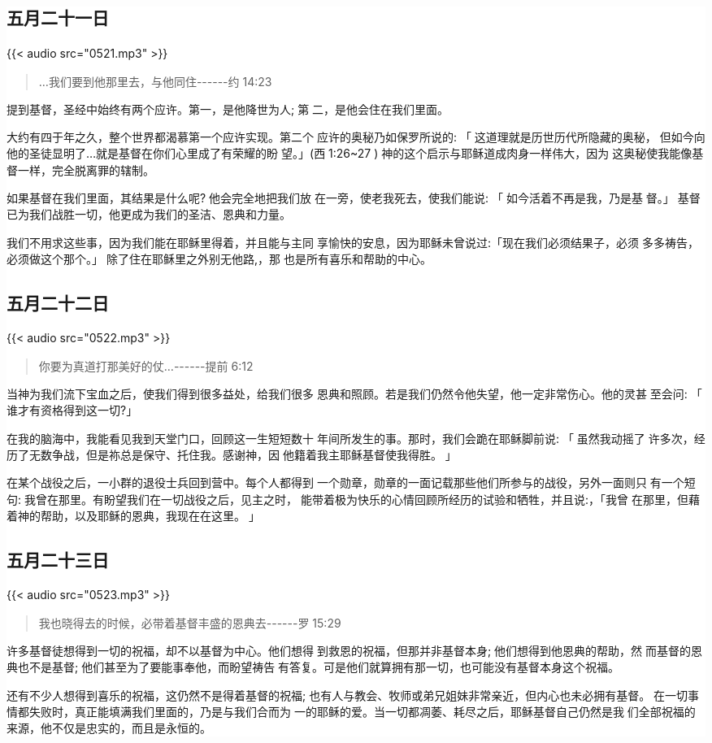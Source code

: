 ## 五月二十一日
{{< audio src="0521.mp3" >}}

> …我们要到他那里去，与他同住------约 14:23

提到基督，圣经中始终有两个应许。第一，是他降世为人; 第
二，是他会住在我们里面。

大约有四于年之久，整个世界都渴慕第一个应许实现。第二个
应许的奥秘乃如保罗所说的: 「 这道理就是历世历代所隐藏的奥秘，
但如今向他的圣徒显明了…就是基督在你们心里成了有荣耀的盼
望。」(西 1:26~27 ) 神的这个启示与耶稣道成肉身一样伟大，因为
这奥秘使我能像基督一样，完全脱离罪的辖制。

如果基督在我们里面，其结果是什么呢? 他会完全地把我们放
在一旁，使老我死去，使我们能说: 「 如今活着不再是我，乃是基
督。」 基督已为我们战胜一切，他更成为我们的圣洁、恩典和力量。

我们不用求这些事，因为我们能在耶稣里得着，并且能与主同
享愉快的安息，因为耶稣未曾说过:「现在我们必须结果子，必须
多多祷告，必须做这个那个。」 除了住在耶稣里之外别无他路,，那
也是所有喜乐和帮助的中心。

## 五月二十二日
{{< audio src="0522.mp3" >}}

> 你要为真道打那美好的仗…------提前 6:12

当神为我们流下宝血之后，使我们得到很多益处，给我们很多
恩典和照顾。若是我们仍然令他失望，他一定非常伤心。他的灵甚
至会问: 「 谁才有资格得到这一切?」

在我的脑海中，我能看见我到天堂门口，回顾这一生短短数十
年间所发生的事。那时，我们会跪在耶稣脚前说: 「 虽然我动摇了
许多次，经历了无数争战，但是祢总是保守、托住我。感谢神，因
他籍着我主耶稣基督使我得胜。 」

在某个战役之后，一小群的退役士兵回到营中。每个人都得到
一个勋章，勋章的一面记载那些他们所参与的战役，另外一面则只
有一个短句: 我曾在那里。有盼望我们在一切战役之后，见主之时，
能带着极为快乐的心情回顾所经历的试验和牺牲，并且说:，「我曾
在那里，但藉着神的帮助，以及耶稣的恩典，我现在在这里。 」

## 五月二十三日
{{< audio src="0523.mp3" >}}

> 我也晓得去的时候，必带着基督丰盛的恩典去------罗 15:29

许多基督徒想得到一切的祝福，却不以基督为中心。他们想得
到救恩的祝福，但那并非基督本身; 他们想得到他恩典的帮助，然
而基督的恩典也不是基督; 他们甚至为了要能事奉他，而盼望祷告
有答复。可是他们就算拥有那一切，也可能没有基督本身这个祝福。

还有不少人想得到喜乐的祝福，这仍然不是得着基督的祝福;
也有人与教会、牧师或弟兄姐妹非常亲近，但内心也未必拥有基督。
在一切事情都失败时，真正能填满我们里面的，乃是与我们合而为
一的耶稣的爱。当一切都凋萎、耗尽之后，耶稣基督自己仍然是我
们全部祝福的来源，他不仅是忠实的，而且是永恒的。

